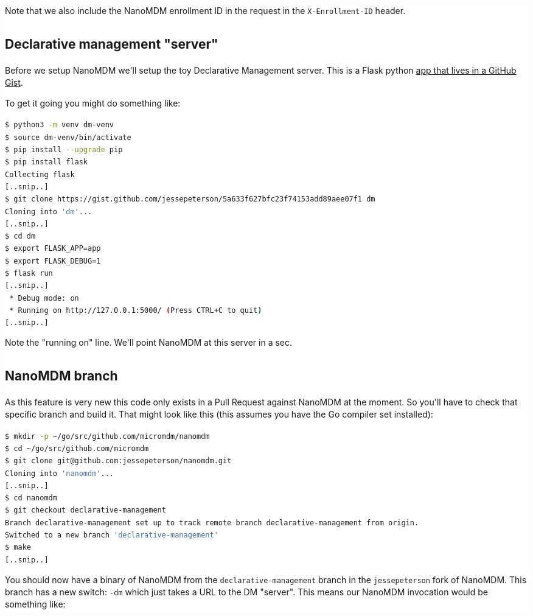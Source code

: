 Note that we also include the NanoMDM enrollment ID in the request in the `X-Enrollment-ID` header.

## Declarative management "server"

Before we setup NanoMDM we'll setup the toy Declarative Management server. This is a Flask python [app that lives in a GitHub Gist](https://gist.github.com/jessepeterson/5a633f627bfc23f74153add89aee07f1).

To get it going you might do something like:

```bash
$ python3 -m venv dm-venv
$ source dm-venv/bin/activate
$ pip install --upgrade pip
$ pip install flask
Collecting flask
[..snip..]
$ git clone https://gist.github.com/jessepeterson/5a633f627bfc23f74153add89aee07f1 dm
Cloning into 'dm'...
[..snip..]
$ cd dm
$ export FLASK_APP=app
$ export FLASK_DEBUG=1
$ flask run
[..snip..]
 * Debug mode: on
 * Running on http://127.0.0.1:5000/ (Press CTRL+C to quit)
[..snip..]
```

Note the "running on" line. We'll point NanoMDM at this server in a sec.

## NanoMDM branch

As this feature is very new this code only exists in a Pull Request against NanoMDM at the moment. So you'll have to check that specific branch and build it. That might look like this (this assumes you have the Go compiler set installed):

```bash
$ mkdir -p ~/go/src/github.com/micromdm/nanomdm
$ cd ~/go/src/github.com/micromdm
$ git clone git@github.com:jessepeterson/nanomdm.git
Cloning into 'nanomdm'...
[..snip..]
$ cd nanomdm
$ git checkout declarative-management
Branch declarative-management set up to track remote branch declarative-management from origin.
Switched to a new branch 'declarative-management'
$ make
[..snip..]
```

You should now have a binary of NanoMDM from the `declarative-management` branch in the `jessepeterson` fork of NanoMDM. This branch has a new switch: `-dm` which just takes a URL to the DM "server". This means our NanoMDM invocation would be something like:
